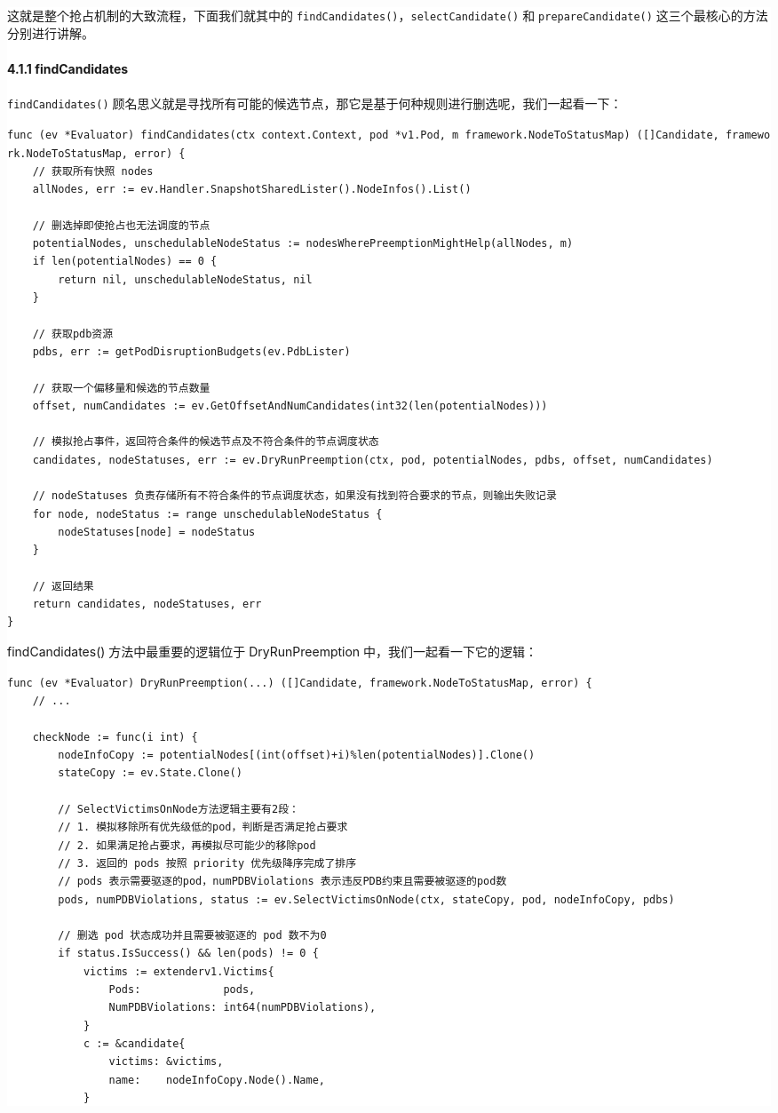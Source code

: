 这就是整个抢占机制的大致流程，下面我们就其中的 `findCandidates()`，`selectCandidate()` 和 `prepareCandidate()` 这三个最核心的方法分别进行讲解。

#### 4.1.1 findCandidates
`findCandidates()` 顾名思义就是寻找所有可能的候选节点，那它是基于何种规则进行删选呢，我们一起看一下：
```golang
func (ev *Evaluator) findCandidates(ctx context.Context, pod *v1.Pod, m framework.NodeToStatusMap) ([]Candidate, framework.NodeToStatusMap, error) {
    // 获取所有快照 nodes
    allNodes, err := ev.Handler.SnapshotSharedLister().NodeInfos().List()

    // 删选掉即使抢占也无法调度的节点
    potentialNodes, unschedulableNodeStatus := nodesWherePreemptionMightHelp(allNodes, m)
    if len(potentialNodes) == 0 {
        return nil, unschedulableNodeStatus, nil
    }

    // 获取pdb资源
    pdbs, err := getPodDisruptionBudgets(ev.PdbLister)

    // 获取一个偏移量和候选的节点数量
    offset, numCandidates := ev.GetOffsetAndNumCandidates(int32(len(potentialNodes)))

    // 模拟抢占事件，返回符合条件的候选节点及不符合条件的节点调度状态
    candidates, nodeStatuses, err := ev.DryRunPreemption(ctx, pod, potentialNodes, pdbs, offset, numCandidates)

    // nodeStatuses 负责存储所有不符合条件的节点调度状态，如果没有找到符合要求的节点，则输出失败记录
    for node, nodeStatus := range unschedulableNodeStatus {
        nodeStatuses[node] = nodeStatus
    }

    // 返回结果
    return candidates, nodeStatuses, err
}
```


findCandidates() 方法中最重要的逻辑位于 DryRunPreemption 中，我们一起看一下它的逻辑：
```golang
func (ev *Evaluator) DryRunPreemption(...) ([]Candidate, framework.NodeToStatusMap, error) {
    // ...

    checkNode := func(i int) {
        nodeInfoCopy := potentialNodes[(int(offset)+i)%len(potentialNodes)].Clone()
        stateCopy := ev.State.Clone()

        // SelectVictimsOnNode方法逻辑主要有2段：
        // 1. 模拟移除所有优先级低的pod，判断是否满足抢占要求
        // 2. 如果满足抢占要求，再模拟尽可能少的移除pod
        // 3. 返回的 pods 按照 priority 优先级降序完成了排序
        // pods 表示需要驱逐的pod，numPDBViolations 表示违反PDB约束且需要被驱逐的pod数
        pods, numPDBViolations, status := ev.SelectVictimsOnNode(ctx, stateCopy, pod, nodeInfoCopy, pdbs)

        // 删选 pod 状态成功并且需要被驱逐的 pod 数不为0
        if status.IsSuccess() && len(pods) != 0 {
            victims := extenderv1.Victims{
                Pods:             pods,
                NumPDBViolations: int64(numPDBViolations),
            }
            c := &candidate{
                victims: &victims,
                name:    nodeInfoCopy.Node().Name,
            }
```